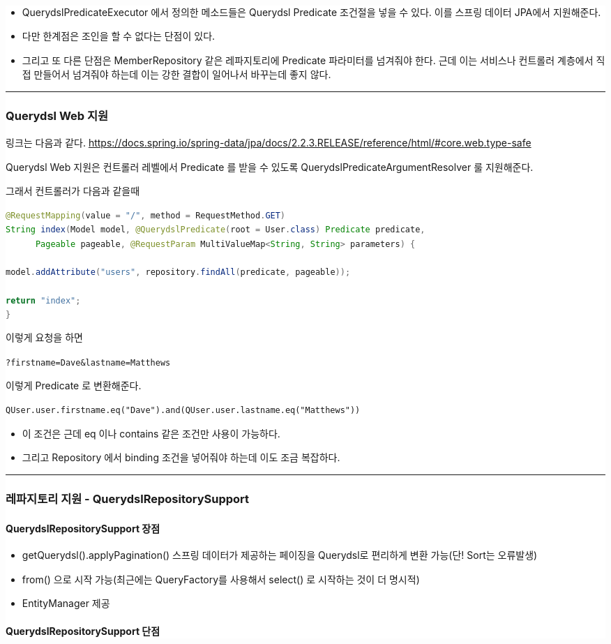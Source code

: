 - QuerydslPredicateExecutor 에서 정의한 메소드들은 Querydsl Predicate 조건절을 넣을 수 있다. 이를 스프링 데이터 JPA에서 지원해준다.

- 다만 한계점은 조인을 할 수 없다는 단점이 있다.

- 그리고 또 다른 단점은 MemberRepository 같은 레파지토리에 Predicate 파라미터를 넘겨줘야 한다. 근데 이는
  서비스나 컨트롤러 계층에서 직접 만들어서 넘겨줘야 하는데 이는 강한 결합이 일어나서 바꾸는데 좋지 않다. 
  
   
***

### Querydsl Web 지원 

링크는 다음과 같다. https://docs.spring.io/spring-data/jpa/docs/2.2.3.RELEASE/reference/html/#core.web.type-safe

Querydsl Web 지원은 컨트롤러 레벨에서 Predicate 를 받을 수 있도록 QuerydslPredicateArgumentResolver 룰 지원해준다. 

그래서 컨트롤러가 다음과 같을때 

```java
@RequestMapping(value = "/", method = RequestMethod.GET)
String index(Model model, @QuerydslPredicate(root = User.class) Predicate predicate,    
      Pageable pageable, @RequestParam MultiValueMap<String, String> parameters) {

model.addAttribute("users", repository.findAll(predicate, pageable));

return "index";
}
```

이렇게 요청을 하면 

````
?firstname=Dave&lastname=Matthews
````

이렇게 Predicate 로 변환해준다. 
```text
QUser.user.firstname.eq("Dave").and(QUser.user.lastname.eq("Matthews"))
```

- 이 조건은 근데 eq 이나 contains 같은 조건만 사용이 가능하다. 

- 그리고 Repository 에서 binding 조건을 넣어줘야 하는데 이도 조금 복잡하다. 

***

### 레파지토리 지원 - QuerydslRepositorySupport 

#### QuerydslRepositorySupport 장점

- getQuerydsl().applyPagination() 스프링 데이터가 제공하는 페이징을 Querydsl로 편리하게 변환
가능(단! Sort는 오류발생)

- from() 으로 시작 가능(최근에는 QueryFactory를 사용해서 select() 로 시작하는 것이 더 명시적)

- EntityManager 제공

#### QuerydslRepositorySupport 단점
